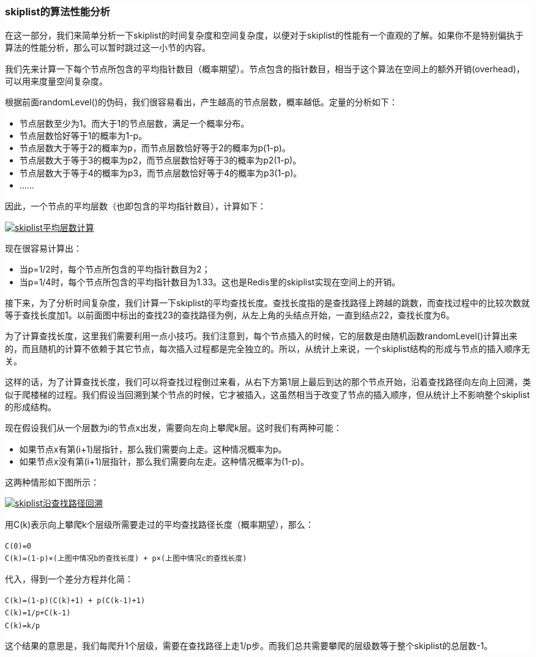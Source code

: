 ### skiplist的算法性能分析

在这一部分，我们来简单分析一下skiplist的时间复杂度和空间复杂度，以便对于skiplist的性能有一个直观的了解。如果你不是特别偏执于算法的性能分析，那么可以暂时跳过这一小节的内容。

我们先来计算一下每个节点所包含的平均指针数目（概率期望）。节点包含的指针数目，相当于这个算法在空间上的额外开销(overhead)，可以用来度量空间复杂度。

根据前面randomLevel()的伪码，我们很容易看出，产生越高的节点层数，概率越低。定量的分析如下：

- 节点层数至少为1。而大于1的节点层数，满足一个概率分布。
- 节点层数恰好等于1的概率为1-p。
- 节点层数大于等于2的概率为p，而节点层数恰好等于2的概率为p(1-p)。
- 节点层数大于等于3的概率为p2，而节点层数恰好等于3的概率为p2(1-p)。
- 节点层数大于等于4的概率为p3，而节点层数恰好等于4的概率为p3(1-p)。
- ……

因此，一个节点的平均层数（也即包含的平均指针数目），计算如下：

[![skiplist平均层数计算](http://zhangtielei.com/assets/photos_redis/skiplist/skiplist_avg_level.png)](http://zhangtielei.com/assets/photos_redis/skiplist/skiplist_avg_level.png)

现在很容易计算出：

- 当p=1/2时，每个节点所包含的平均指针数目为2；
- 当p=1/4时，每个节点所包含的平均指针数目为1.33。这也是Redis里的skiplist实现在空间上的开销。

接下来，为了分析时间复杂度，我们计算一下skiplist的平均查找长度。查找长度指的是查找路径上跨越的跳数，而查找过程中的比较次数就等于查找长度加1。以前面图中标出的查找23的查找路径为例，从左上角的头结点开始，一直到结点22，查找长度为6。

为了计算查找长度，这里我们需要利用一点小技巧。我们注意到，每个节点插入的时候，它的层数是由随机函数randomLevel()计算出来的，而且随机的计算不依赖于其它节点，每次插入过程都是完全独立的。所以，从统计上来说，一个skiplist结构的形成与节点的插入顺序无关。

这样的话，为了计算查找长度，我们可以将查找过程倒过来看，从右下方第1层上最后到达的那个节点开始，沿着查找路径向左向上回溯，类似于爬楼梯的过程。我们假设当回溯到某个节点的时候，它才被插入，这虽然相当于改变了节点的插入顺序，但从统计上不影响整个skiplist的形成结构。

现在假设我们从一个层数为i的节点x出发，需要向左向上攀爬k层。这时我们有两种可能：

- 如果节点x有第(i+1)层指针，那么我们需要向上走。这种情况概率为p。
- 如果节点x没有第(i+1)层指针，那么我们需要向左走。这种情况概率为(1-p)。

这两种情形如下图所示：

[![skiplist沿查找路径回溯](http://zhangtielei.com/assets/photos_redis/skiplist/skiplist_backwards.png)](http://zhangtielei.com/assets/photos_redis/skiplist/skiplist_backwards.png)

用C(k)表示向上攀爬k个层级所需要走过的平均查找路径长度（概率期望），那么：

```
C(0)=0
C(k)=(1-p)×(上图中情况b的查找长度) + p×(上图中情况c的查找长度)
```

代入，得到一个差分方程并化简：

```
C(k)=(1-p)(C(k)+1) + p(C(k-1)+1)
C(k)=1/p+C(k-1)
C(k)=k/p
```

这个结果的意思是，我们每爬升1个层级，需要在查找路径上走1/p步。而我们总共需要攀爬的层级数等于整个skiplist的总层数-1。
